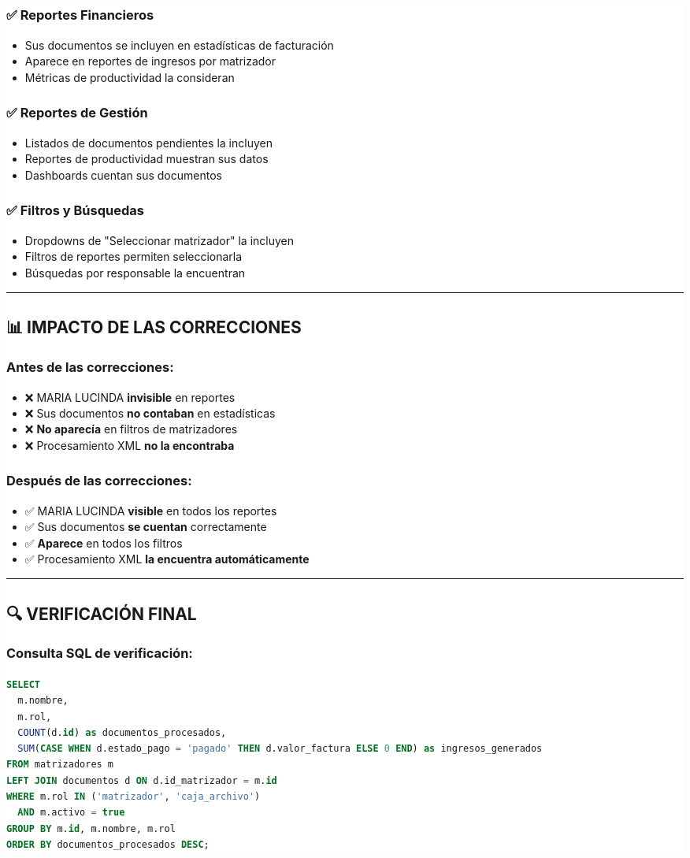 ### **✅ Reportes Financieros**
- Sus documentos se incluyen en estadísticas de facturación
- Aparece en reportes de ingresos por matrizador
- Métricas de productividad la consideran

### **✅ Reportes de Gestión**
- Listados de documentos pendientes la incluyen
- Reportes de productividad muestran sus datos
- Dashboards cuentan sus documentos

### **✅ Filtros y Búsquedas**
- Dropdowns de "Seleccionar matrizador" la incluyen
- Filtros de reportes permiten seleccionarla
- Búsquedas por responsable la encuentran

---

## 📊 IMPACTO DE LAS CORRECCIONES

### **Antes de las correcciones:**
- ❌ MARIA LUCINDA **invisible** en reportes
- ❌ Sus documentos **no contaban** en estadísticas
- ❌ **No aparecía** en filtros de matrizadores
- ❌ Procesamiento XML **no la encontraba**

### **Después de las correcciones:**
- ✅ MARIA LUCINDA **visible** en todos los reportes
- ✅ Sus documentos **se cuentan** correctamente
- ✅ **Aparece** en todos los filtros
- ✅ Procesamiento XML **la encuentra automáticamente**

---

## 🔍 VERIFICACIÓN FINAL

### **Consulta SQL de verificación:**
```sql
SELECT 
  m.nombre,
  m.rol,
  COUNT(d.id) as documentos_procesados,
  SUM(CASE WHEN d.estado_pago = 'pagado' THEN d.valor_factura ELSE 0 END) as ingresos_generados
FROM matrizadores m
LEFT JOIN documentos d ON d.id_matrizador = m.id
WHERE m.rol IN ('matrizador', 'caja_archivo')
  AND m.activo = true
GROUP BY m.id, m.nombre, m.rol
ORDER BY documentos_procesados DESC;
```

